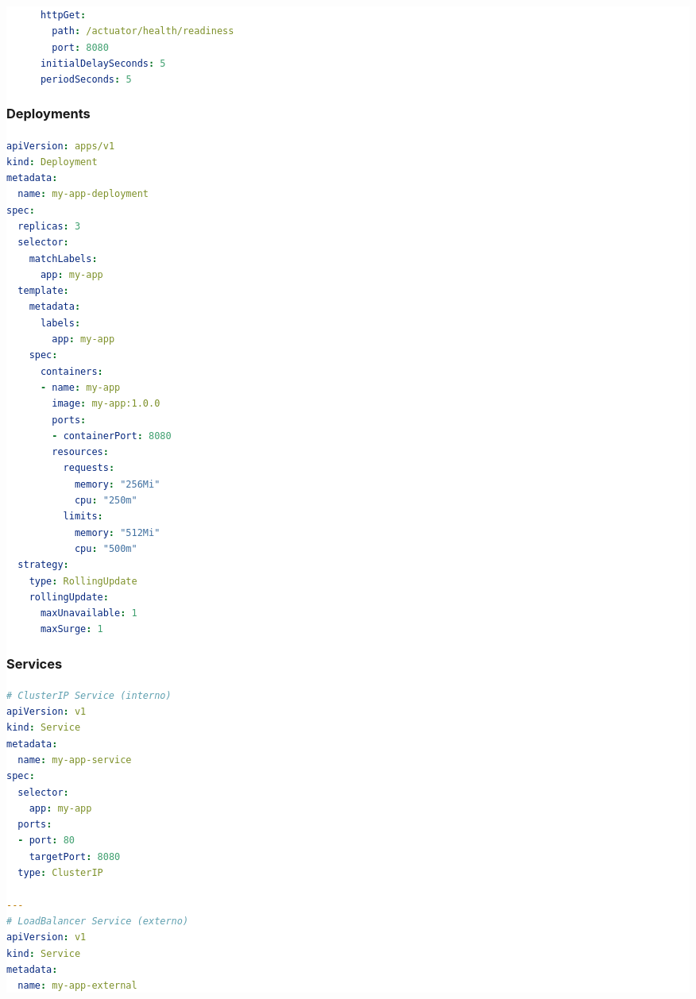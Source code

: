 ```yaml
      httpGet:
        path: /actuator/health/readiness
        port: 8080
      initialDelaySeconds: 5
      periodSeconds: 5
```

### Deployments
```yaml
apiVersion: apps/v1
kind: Deployment
metadata:
  name: my-app-deployment
spec:
  replicas: 3
  selector:
    matchLabels:
      app: my-app
  template:
    metadata:
      labels:
        app: my-app
    spec:
      containers:
      - name: my-app
        image: my-app:1.0.0
        ports:
        - containerPort: 8080
        resources:
          requests:
            memory: "256Mi"
            cpu: "250m"
          limits:
            memory: "512Mi"
            cpu: "500m"
  strategy:
    type: RollingUpdate
    rollingUpdate:
      maxUnavailable: 1
      maxSurge: 1
```

### Services
```yaml
# ClusterIP Service (interno)
apiVersion: v1
kind: Service
metadata:
  name: my-app-service
spec:
  selector:
    app: my-app
  ports:
  - port: 80
    targetPort: 8080
  type: ClusterIP

---
# LoadBalancer Service (externo)
apiVersion: v1
kind: Service
metadata:
  name: my-app-external
```